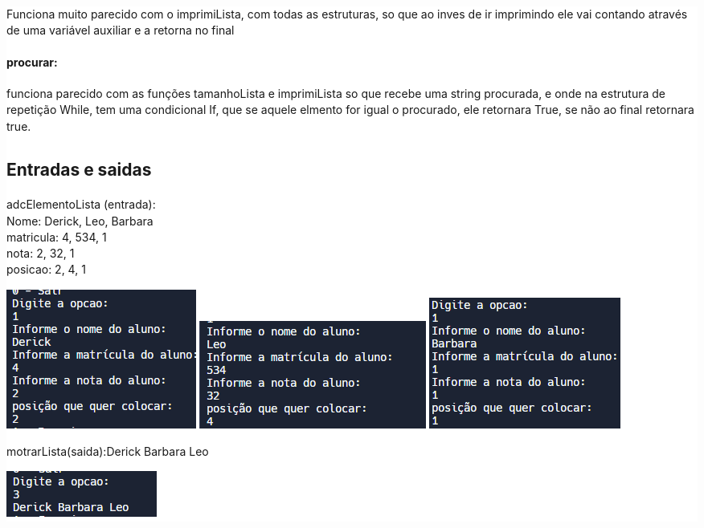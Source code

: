 Funciona muito parecido com o imprimiLista, com todas as estruturas, so que ao inves de ir imprimindo ele vai contando através de uma variável auxiliar e a retorna no final
#### procurar: 
funciona parecido com as funções tamanhoLista e imprimiLista so que recebe uma string procurada, e onde na estrutura de repetição While, tem uma condicional If, que se aquele elmento for igual o procurado, ele retornara True, se não ao final retornara true.

## Entradas e saidas

adcElementoLista (entrada): <br>
Nome: Derick, Leo, Barbara<br>
matricula: 4, 534, 1<br>
nota: 2, 32, 1<br>
posicao: 2, 4, 1
 
<img src=".\imagens\lista5ex7.png">
<img src=".\imagens\lista5ex8.png">
<img src=".\imagens\lista5ex9.png">

motrarLista(saida):Derick Barbara Leo

<img src=".\imagens\lista5ex10.png">
